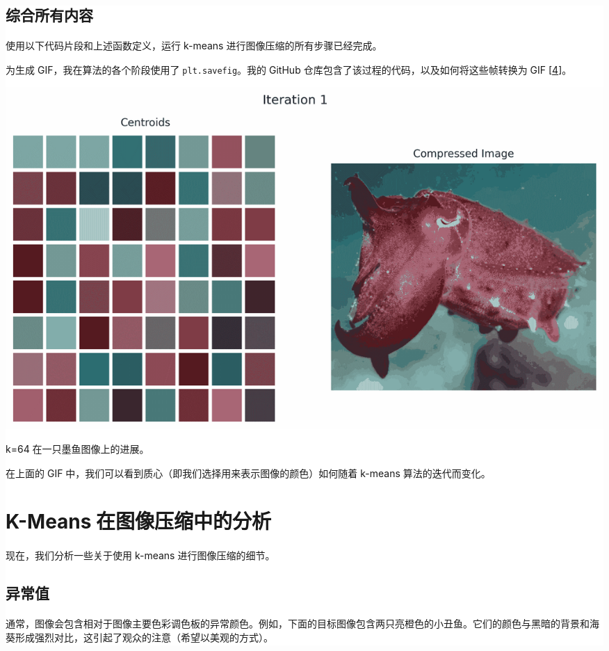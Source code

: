 ## 综合所有内容

使用以下代码片段和上述函数定义，运行 k-means 进行图像压缩的所有步骤已经完成。

为生成 GIF，我在算法的各个阶段使用了 `plt.savefig`。我的 GitHub 仓库包含了该过程的代码，以及如何将这些帧转换为 GIF [[4](https://github.com/SebastianCharmot/kmeans_image_compression)]。

![](img/0eda8ce59d0ce400d13f7813feba0ac3.png)

k=64 在一只墨鱼图像上的进展。

在上面的 GIF 中，我们可以看到质心（即我们选择用来表示图像的颜色）如何随着 k-means 算法的迭代而变化。

# K-Means 在图像压缩中的分析

现在，我们分析一些关于使用 k-means 进行图像压缩的细节。

## 异常值

通常，图像会包含相对于图像主要色彩调色板的异常颜色。例如，下面的目标图像包含两只亮橙色的小丑鱼。它们的颜色与黑暗的背景和海葵形成强烈对比，这引起了观众的注意（希望以美观的方式）。
